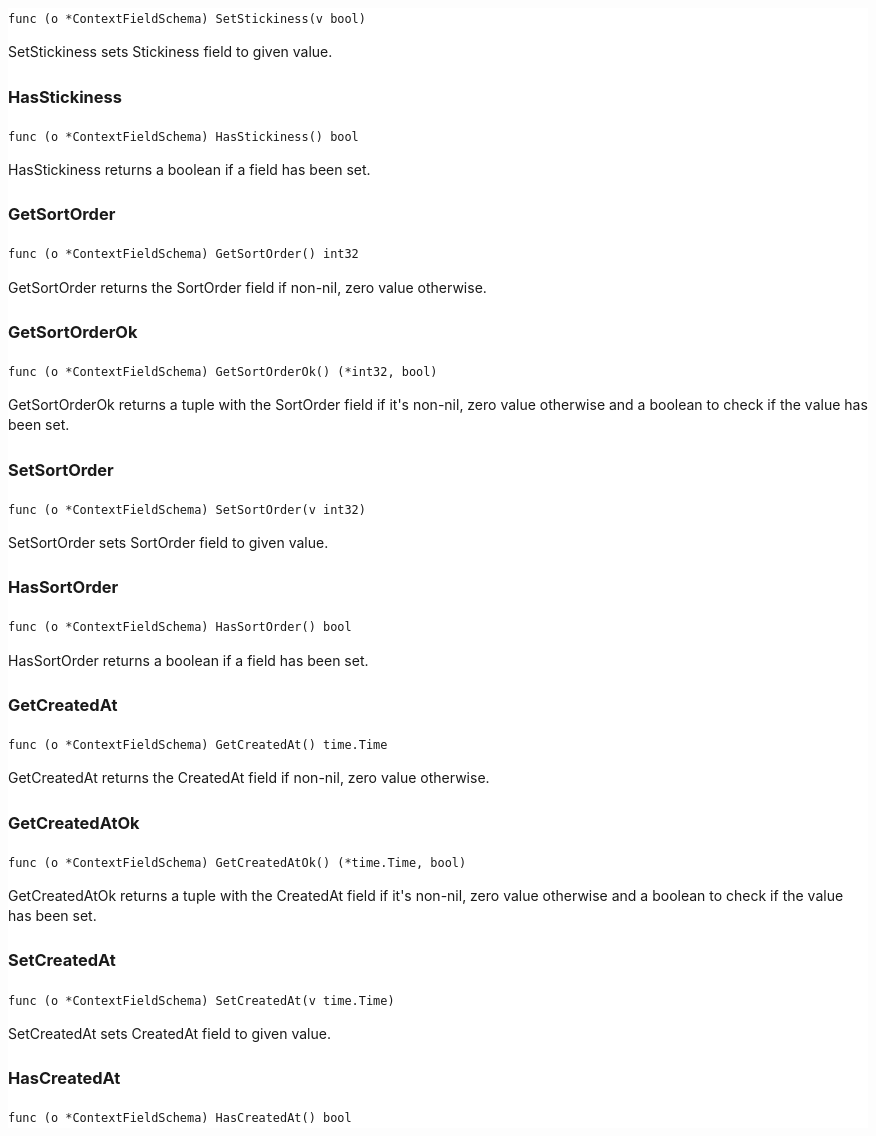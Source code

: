 `func (o *ContextFieldSchema) SetStickiness(v bool)`

SetStickiness sets Stickiness field to given value.

### HasStickiness

`func (o *ContextFieldSchema) HasStickiness() bool`

HasStickiness returns a boolean if a field has been set.

### GetSortOrder

`func (o *ContextFieldSchema) GetSortOrder() int32`

GetSortOrder returns the SortOrder field if non-nil, zero value otherwise.

### GetSortOrderOk

`func (o *ContextFieldSchema) GetSortOrderOk() (*int32, bool)`

GetSortOrderOk returns a tuple with the SortOrder field if it's non-nil, zero value otherwise
and a boolean to check if the value has been set.

### SetSortOrder

`func (o *ContextFieldSchema) SetSortOrder(v int32)`

SetSortOrder sets SortOrder field to given value.

### HasSortOrder

`func (o *ContextFieldSchema) HasSortOrder() bool`

HasSortOrder returns a boolean if a field has been set.

### GetCreatedAt

`func (o *ContextFieldSchema) GetCreatedAt() time.Time`

GetCreatedAt returns the CreatedAt field if non-nil, zero value otherwise.

### GetCreatedAtOk

`func (o *ContextFieldSchema) GetCreatedAtOk() (*time.Time, bool)`

GetCreatedAtOk returns a tuple with the CreatedAt field if it's non-nil, zero value otherwise
and a boolean to check if the value has been set.

### SetCreatedAt

`func (o *ContextFieldSchema) SetCreatedAt(v time.Time)`

SetCreatedAt sets CreatedAt field to given value.

### HasCreatedAt

`func (o *ContextFieldSchema) HasCreatedAt() bool`
